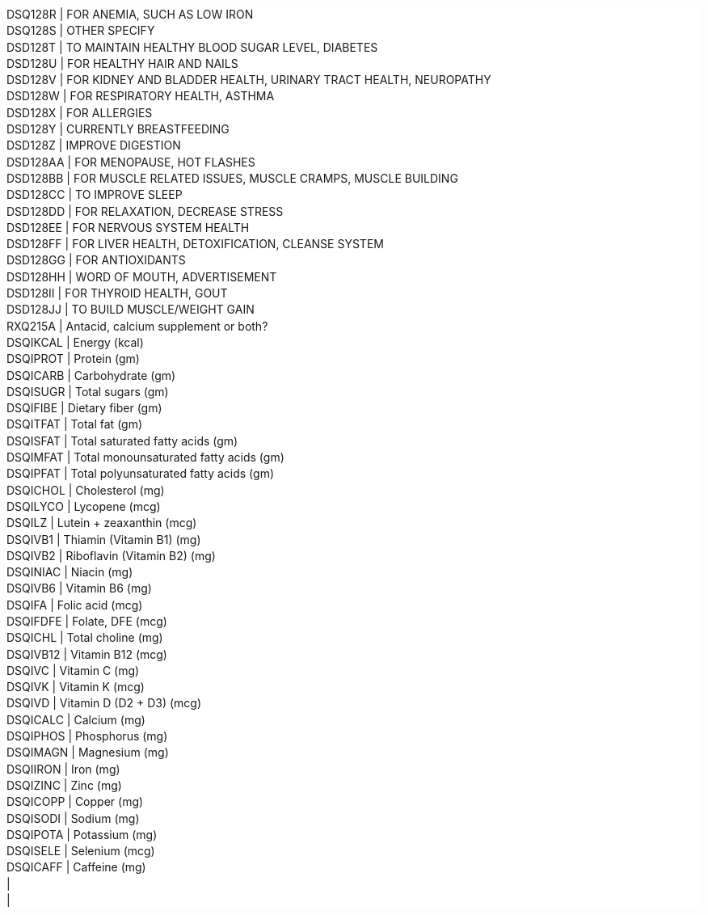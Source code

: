 DSQ128R | FOR ANEMIA, SUCH AS LOW IRON  
DSQ128S | OTHER SPECIFY  
DSD128T | TO MAINTAIN HEALTHY BLOOD SUGAR LEVEL, DIABETES  
DSD128U | FOR HEALTHY HAIR AND NAILS  
DSD128V | FOR KIDNEY AND BLADDER HEALTH, URINARY TRACT HEALTH, NEUROPATHY  
DSD128W | FOR RESPIRATORY HEALTH, ASTHMA  
DSD128X | FOR ALLERGIES  
DSD128Y | CURRENTLY BREASTFEEDING  
DSD128Z | IMPROVE DIGESTION  
DSD128AA | FOR MENOPAUSE, HOT FLASHES  
DSD128BB | FOR MUSCLE RELATED ISSUES, MUSCLE CRAMPS, MUSCLE BUILDING  
DSD128CC | TO IMPROVE SLEEP  
DSD128DD | FOR RELAXATION, DECREASE STRESS  
DSD128EE | FOR NERVOUS SYSTEM HEALTH  
DSD128FF | FOR LIVER HEALTH, DETOXIFICATION, CLEANSE SYSTEM  
DSD128GG | FOR ANTIOXIDANTS  
DSD128HH | WORD OF MOUTH, ADVERTISEMENT  
DSD128II | FOR THYROID HEALTH, GOUT  
DSD128JJ | TO BUILD MUSCLE/WEIGHT GAIN  
RXQ215A | Antacid, calcium supplement or both?  
DSQIKCAL | Energy (kcal)  
DSQIPROT | Protein (gm)  
DSQICARB | Carbohydrate (gm)  
DSQISUGR | Total sugars (gm)  
DSQIFIBE | Dietary fiber (gm)  
DSQITFAT | Total fat (gm)  
DSQISFAT | Total saturated fatty acids (gm)  
DSQIMFAT | Total monounsaturated fatty acids (gm)  
DSQIPFAT | Total polyunsaturated fatty acids (gm)  
DSQICHOL | Cholesterol (mg)  
DSQILYCO | Lycopene (mcg)  
DSQILZ | Lutein + zeaxanthin (mcg)  
DSQIVB1 | Thiamin (Vitamin B1) (mg)  
DSQIVB2 | Riboflavin (Vitamin B2) (mg)  
DSQINIAC | Niacin (mg)  
DSQIVB6 | Vitamin B6 (mg)  
DSQIFA | Folic acid (mcg)  
DSQIFDFE | Folate, DFE (mcg)  
DSQICHL | Total choline (mg)  
DSQIVB12 | Vitamin B12 (mcg)  
DSQIVC | Vitamin C (mg)  
DSQIVK | Vitamin K (mcg)  
DSQIVD | Vitamin D (D2 + D3) (mcg)  
DSQICALC | Calcium (mg)  
DSQIPHOS | Phosphorus (mg)  
DSQIMAGN | Magnesium (mg)  
DSQIIRON | Iron (mg)  
DSQIZINC | Zinc (mg)  
DSQICOPP | Copper (mg)  
DSQISODI | Sodium (mg)  
DSQIPOTA | Potassium (mg)  
DSQISELE | Selenium (mcg)  
DSQICAFF | Caffeine (mg)  
|  
|  
  
